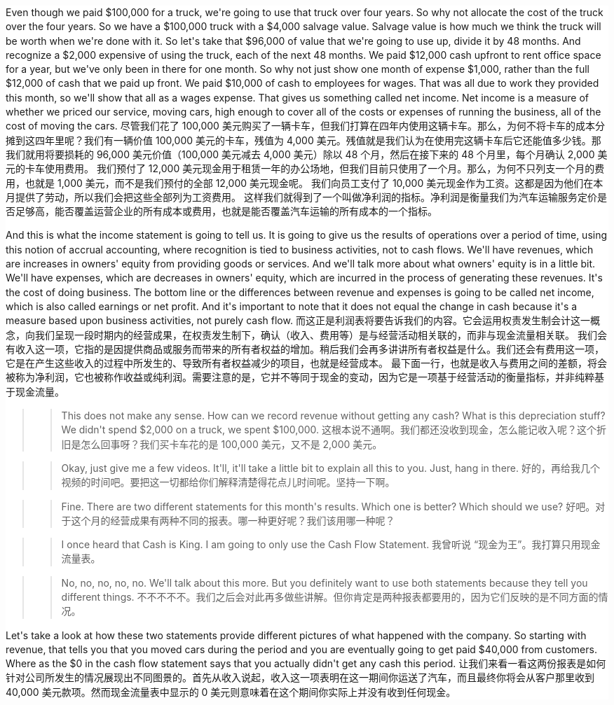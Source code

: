 Even though we paid $100,000 for a truck, we're going to use that truck over four years. So why not allocate the cost of the truck over the four years. So we have a $100,000 truck with a $4,000 salvage value. Salvage value is how much we think the truck will be worth when we're done with it. So let's take that $96,000 of value that we're going to use up, divide it by 48 months. And recognize a $2,000 expensive of using the truck, each of the next 48 months. We paid $12,000 cash upfront to rent office space for a year, but we've only been in there for one month. So why not just show one month of expense $1,000, rather than the full $12,000 of cash that we paid up front. We paid $10,000 of cash to employees for wages. That was all due to work they provided this month, so we'll show that all as a wages expense. That gives us something called net income. Net income is a measure of whether we priced our service, moving cars, high enough to cover all of the costs or expenses of running the business, all of the cost of moving the cars. 
尽管我们花了 100,000 美元购买了一辆卡车，但我们打算在四年内使用这辆卡车。那么，为何不将卡车的成本分摊到这四年里呢？我们有一辆价值 100,000 美元的卡车，残值为 4,000 美元。残值就是我们认为在使用完这辆卡车后它还能值多少钱。那我们就用将要损耗的 96,000 美元价值（100,000 美元减去 4,000 美元）除以 48 个月，然后在接下来的 48 个月里，每个月确认 2,000 美元的卡车使用费用。 我们预付了 12,000 美元现金用于租赁一年的办公场地，但我们目前只使用了一个月。那么，为何不只列支一个月的费用，也就是 1,000 美元，而不是我们预付的全部 12,000 美元现金呢。 我们向员工支付了 10,000 美元现金作为工资。这都是因为他们在本月提供了劳动，所以我们会把这些全部列为工资费用。 这样我们就得到了一个叫做净利润的指标。净利润是衡量我们为汽车运输服务定价是否足够高，能否覆盖运营企业的所有成本或费用，也就是能否覆盖汽车运输的所有成本的一个指标。

And this is what the income statement is going to tell us. It is going to give us the results of operations over a period of time, using this notion of accrual accounting, where recognition is tied to business activities, not to cash flows. We'll have revenues, which are increases in owners' equity from providing goods or services. And we'll talk more about what owners' equity is in a little bit. We'll have expenses, which are decreases in owners' equity, which are incurred in the process of generating these revenues. It's the cost of doing business. The bottom line or the differences between revenue and expenses is going to be called net income, which is also called earnings or net profit. And it's important to note that it does not equal the change in cash because it's a measure based upon business activities, not purely cash flow. 
而这正是利润表将要告诉我们的内容。它会运用权责发生制会计这一概念，向我们呈现一段时期内的经营成果，在权责发生制下，确认（收入、费用等）是与经营活动相关联的，而非与现金流量相关联。 我们会有收入这一项，它指的是因提供商品或服务而带来的所有者权益的增加。稍后我们会再多讲讲所有者权益是什么。我们还会有费用这一项，它是在产生这些收入的过程中所发生的、导致所有者权益减少的项目，也就是经营成本。 最下面一行，也就是收入与费用之间的差额，将会被称为净利润，它也被称作收益或纯利润。需要注意的是，它并不等同于现金的变动，因为它是一项基于经营活动的衡量指标，并非纯粹基于现金流量。

>> This does not make any sense. How can we record revenue without getting any cash? What is this depreciation stuff? We didn't spend $2,000 on a truck, we spent $100,000. 
这根本说不通啊。我们都还没收到现金，怎么能记收入呢？这个折旧是怎么回事呀？我们买卡车花的是 100,000 美元，又不是 2,000 美元。

>> Okay, just give me a few videos. It'll, it'll take a little bit to explain all this to you. Just, hang in there.
好的，再给我几个视频的时间吧。要把这一切都给你们解释清楚得花点儿时间呢。坚持一下啊。

>> Fine. There are two different statements for this month's results. Which one is better? Which should we use? 
好吧。对于这个月的经营成果有两种不同的报表。哪一种更好呢？我们该用哪一种呢？

>> I once heard that Cash is King. I am going to only use the Cash Flow Statement. 
我曾听说 “现金为王”。我打算只用现金流量表。

>> No, no, no, no, no. We'll talk about this more. But you definitely want to use both statements because they tell you different things. 
不不不不不。我们之后会对此再多做些讲解。但你肯定是两种报表都要用的，因为它们反映的是不同方面的情况。

Let's take a look at how these two statements provide different pictures of what happened with the company. So starting with revenue, that tells you that you moved cars during the period and you are eventually going to get paid $40,000 from customers. Where as the $0 in the cash flow statement says that you actually didn't get any cash this period. 
让我们来看一看这两份报表是如何针对公司所发生的情况展现出不同图景的。首先从收入说起，收入这一项表明在这一期间你运送了汽车，而且最终你将会从客户那里收到 40,000 美元款项。然而现金流量表中显示的 0 美元则意味着在这个期间你实际上并没有收到任何现金。
